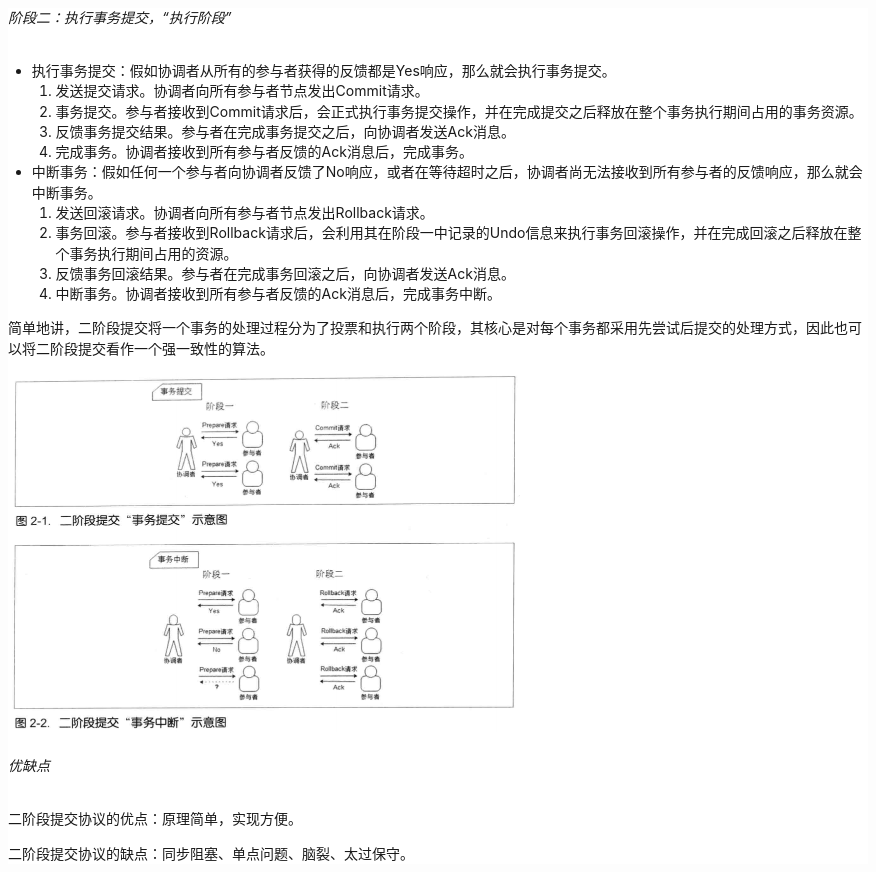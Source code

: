 ###### 阶段二：执行事务提交，“执行阶段”

- 执行事务提交：假如协调者从所有的参与者获得的反馈都是Yes响应，那么就会执行事务提交。
  1. 发送提交请求。协调者向所有参与者节点发出Commit请求。
  2. 事务提交。参与者接收到Commit请求后，会正式执行事务提交操作，并在完成提交之后释放在整个事务执行期间占用的事务资源。
  3. 反馈事务提交结果。参与者在完成事务提交之后，向协调者发送Ack消息。
  4. 完成事务。协调者接收到所有参与者反馈的Ack消息后，完成事务。
- 中断事务：假如任何一个参与者向协调者反馈了No响应，或者在等待超时之后，协调者尚无法接收到所有参与者的反馈响应，那么就会中断事务。
  1. 发送回滚请求。协调者向所有参与者节点发出Rollback请求。
  2. 事务回滚。参与者接收到Rollback请求后，会利用其在阶段一中记录的Undo信息来执行事务回滚操作，并在完成回滚之后释放在整个事务执行期间占用的资源。
  3. 反馈事务回滚结果。参与者在完成事务回滚之后，向协调者发送Ack消息。
  4. 中断事务。协调者接收到所有参与者反馈的Ack消息后，完成事务中断。

简单地讲，二阶段提交将一个事务的处理过程分为了投票和执行两个阶段，其核心是对每个事务都采用先尝试后提交的处理方式，因此也可以将二阶段提交看作一个强一致性的算法。

<img src="img/Zookeeper/2.png" style="zoom: 50%;" />

###### 优缺点

二阶段提交协议的优点：原理简单，实现方便。

二阶段提交协议的缺点：同步阻塞、单点问题、脑裂、太过保守。
